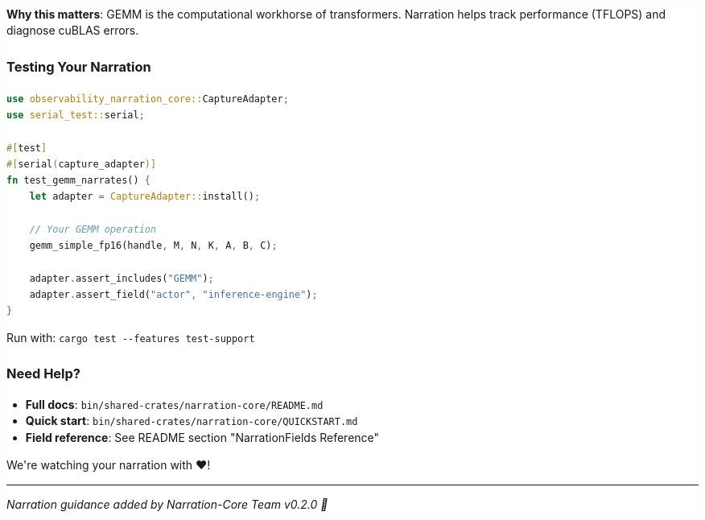**Why this matters**: GEMM is the computational workhorse of transformers. Narration helps track performance (TFLOPS) and diagnose cuBLAS errors.

### Testing Your Narration

```rust
use observability_narration_core::CaptureAdapter;
use serial_test::serial;

#[test]
#[serial(capture_adapter)]
fn test_gemm_narrates() {
    let adapter = CaptureAdapter::install();
    
    // Your GEMM operation
    gemm_simple_fp16(handle, M, N, K, A, B, C);
    
    adapter.assert_includes("GEMM");
    adapter.assert_field("actor", "inference-engine");
}
```

Run with: `cargo test --features test-support`

### Need Help?

- **Full docs**: `bin/shared-crates/narration-core/README.md`
- **Quick start**: `bin/shared-crates/narration-core/QUICKSTART.md`
- **Field reference**: See README section "NarrationFields Reference"

We're watching your narration with ❤️!

---
*Narration guidance added by Narration-Core Team v0.2.0 🎀*
